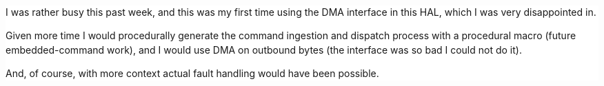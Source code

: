 I was rather busy this past week, and this was my first time using the DMA interface in this HAL, which I was very disappointed in.

Given more time I would procedurally generate the command ingestion and dispatch process with a procedural macro (future embedded-command work),
and I would use DMA on outbound bytes (the interface was so bad I could not do it).

And, of course, with more context actual fault handling would have been possible.
